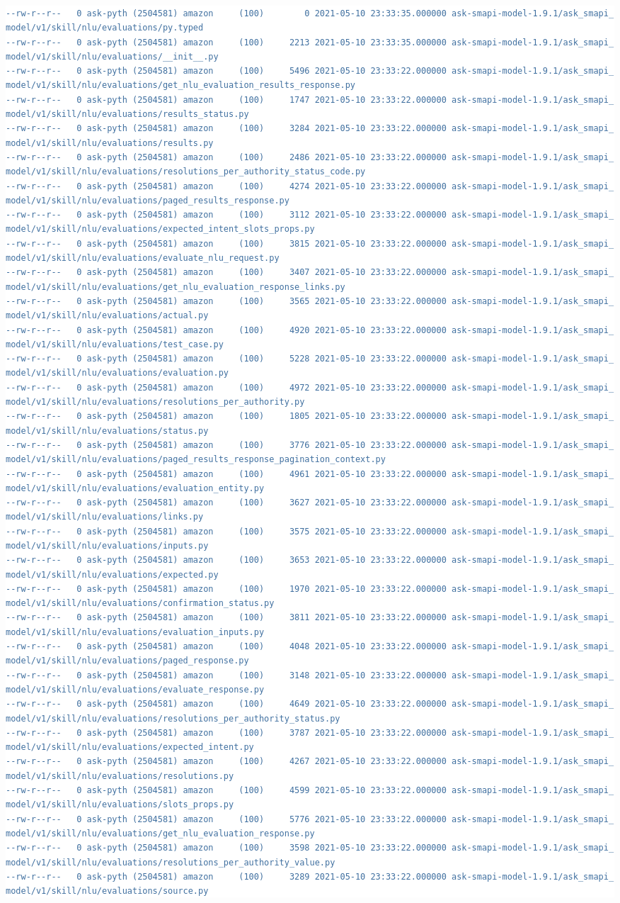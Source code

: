 ```diff
--rw-r--r--   0 ask-pyth (2504581) amazon     (100)        0 2021-05-10 23:33:35.000000 ask-smapi-model-1.9.1/ask_smapi_model/v1/skill/nlu/evaluations/py.typed
--rw-r--r--   0 ask-pyth (2504581) amazon     (100)     2213 2021-05-10 23:33:35.000000 ask-smapi-model-1.9.1/ask_smapi_model/v1/skill/nlu/evaluations/__init__.py
--rw-r--r--   0 ask-pyth (2504581) amazon     (100)     5496 2021-05-10 23:33:22.000000 ask-smapi-model-1.9.1/ask_smapi_model/v1/skill/nlu/evaluations/get_nlu_evaluation_results_response.py
--rw-r--r--   0 ask-pyth (2504581) amazon     (100)     1747 2021-05-10 23:33:22.000000 ask-smapi-model-1.9.1/ask_smapi_model/v1/skill/nlu/evaluations/results_status.py
--rw-r--r--   0 ask-pyth (2504581) amazon     (100)     3284 2021-05-10 23:33:22.000000 ask-smapi-model-1.9.1/ask_smapi_model/v1/skill/nlu/evaluations/results.py
--rw-r--r--   0 ask-pyth (2504581) amazon     (100)     2486 2021-05-10 23:33:22.000000 ask-smapi-model-1.9.1/ask_smapi_model/v1/skill/nlu/evaluations/resolutions_per_authority_status_code.py
--rw-r--r--   0 ask-pyth (2504581) amazon     (100)     4274 2021-05-10 23:33:22.000000 ask-smapi-model-1.9.1/ask_smapi_model/v1/skill/nlu/evaluations/paged_results_response.py
--rw-r--r--   0 ask-pyth (2504581) amazon     (100)     3112 2021-05-10 23:33:22.000000 ask-smapi-model-1.9.1/ask_smapi_model/v1/skill/nlu/evaluations/expected_intent_slots_props.py
--rw-r--r--   0 ask-pyth (2504581) amazon     (100)     3815 2021-05-10 23:33:22.000000 ask-smapi-model-1.9.1/ask_smapi_model/v1/skill/nlu/evaluations/evaluate_nlu_request.py
--rw-r--r--   0 ask-pyth (2504581) amazon     (100)     3407 2021-05-10 23:33:22.000000 ask-smapi-model-1.9.1/ask_smapi_model/v1/skill/nlu/evaluations/get_nlu_evaluation_response_links.py
--rw-r--r--   0 ask-pyth (2504581) amazon     (100)     3565 2021-05-10 23:33:22.000000 ask-smapi-model-1.9.1/ask_smapi_model/v1/skill/nlu/evaluations/actual.py
--rw-r--r--   0 ask-pyth (2504581) amazon     (100)     4920 2021-05-10 23:33:22.000000 ask-smapi-model-1.9.1/ask_smapi_model/v1/skill/nlu/evaluations/test_case.py
--rw-r--r--   0 ask-pyth (2504581) amazon     (100)     5228 2021-05-10 23:33:22.000000 ask-smapi-model-1.9.1/ask_smapi_model/v1/skill/nlu/evaluations/evaluation.py
--rw-r--r--   0 ask-pyth (2504581) amazon     (100)     4972 2021-05-10 23:33:22.000000 ask-smapi-model-1.9.1/ask_smapi_model/v1/skill/nlu/evaluations/resolutions_per_authority.py
--rw-r--r--   0 ask-pyth (2504581) amazon     (100)     1805 2021-05-10 23:33:22.000000 ask-smapi-model-1.9.1/ask_smapi_model/v1/skill/nlu/evaluations/status.py
--rw-r--r--   0 ask-pyth (2504581) amazon     (100)     3776 2021-05-10 23:33:22.000000 ask-smapi-model-1.9.1/ask_smapi_model/v1/skill/nlu/evaluations/paged_results_response_pagination_context.py
--rw-r--r--   0 ask-pyth (2504581) amazon     (100)     4961 2021-05-10 23:33:22.000000 ask-smapi-model-1.9.1/ask_smapi_model/v1/skill/nlu/evaluations/evaluation_entity.py
--rw-r--r--   0 ask-pyth (2504581) amazon     (100)     3627 2021-05-10 23:33:22.000000 ask-smapi-model-1.9.1/ask_smapi_model/v1/skill/nlu/evaluations/links.py
--rw-r--r--   0 ask-pyth (2504581) amazon     (100)     3575 2021-05-10 23:33:22.000000 ask-smapi-model-1.9.1/ask_smapi_model/v1/skill/nlu/evaluations/inputs.py
--rw-r--r--   0 ask-pyth (2504581) amazon     (100)     3653 2021-05-10 23:33:22.000000 ask-smapi-model-1.9.1/ask_smapi_model/v1/skill/nlu/evaluations/expected.py
--rw-r--r--   0 ask-pyth (2504581) amazon     (100)     1970 2021-05-10 23:33:22.000000 ask-smapi-model-1.9.1/ask_smapi_model/v1/skill/nlu/evaluations/confirmation_status.py
--rw-r--r--   0 ask-pyth (2504581) amazon     (100)     3811 2021-05-10 23:33:22.000000 ask-smapi-model-1.9.1/ask_smapi_model/v1/skill/nlu/evaluations/evaluation_inputs.py
--rw-r--r--   0 ask-pyth (2504581) amazon     (100)     4048 2021-05-10 23:33:22.000000 ask-smapi-model-1.9.1/ask_smapi_model/v1/skill/nlu/evaluations/paged_response.py
--rw-r--r--   0 ask-pyth (2504581) amazon     (100)     3148 2021-05-10 23:33:22.000000 ask-smapi-model-1.9.1/ask_smapi_model/v1/skill/nlu/evaluations/evaluate_response.py
--rw-r--r--   0 ask-pyth (2504581) amazon     (100)     4649 2021-05-10 23:33:22.000000 ask-smapi-model-1.9.1/ask_smapi_model/v1/skill/nlu/evaluations/resolutions_per_authority_status.py
--rw-r--r--   0 ask-pyth (2504581) amazon     (100)     3787 2021-05-10 23:33:22.000000 ask-smapi-model-1.9.1/ask_smapi_model/v1/skill/nlu/evaluations/expected_intent.py
--rw-r--r--   0 ask-pyth (2504581) amazon     (100)     4267 2021-05-10 23:33:22.000000 ask-smapi-model-1.9.1/ask_smapi_model/v1/skill/nlu/evaluations/resolutions.py
--rw-r--r--   0 ask-pyth (2504581) amazon     (100)     4599 2021-05-10 23:33:22.000000 ask-smapi-model-1.9.1/ask_smapi_model/v1/skill/nlu/evaluations/slots_props.py
--rw-r--r--   0 ask-pyth (2504581) amazon     (100)     5776 2021-05-10 23:33:22.000000 ask-smapi-model-1.9.1/ask_smapi_model/v1/skill/nlu/evaluations/get_nlu_evaluation_response.py
--rw-r--r--   0 ask-pyth (2504581) amazon     (100)     3598 2021-05-10 23:33:22.000000 ask-smapi-model-1.9.1/ask_smapi_model/v1/skill/nlu/evaluations/resolutions_per_authority_value.py
--rw-r--r--   0 ask-pyth (2504581) amazon     (100)     3289 2021-05-10 23:33:22.000000 ask-smapi-model-1.9.1/ask_smapi_model/v1/skill/nlu/evaluations/source.py
```